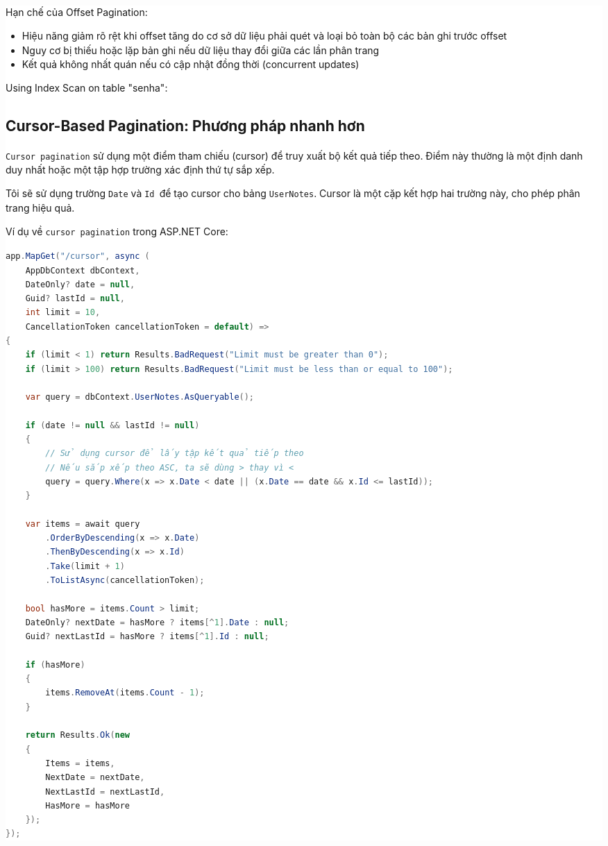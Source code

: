 Hạn chế của Offset Pagination:

- Hiệu năng giảm rõ rệt khi offset tăng do cơ sở dữ liệu phải quét và loại bỏ toàn bộ các bản ghi trước offset
- Nguy cơ bị thiếu hoặc lặp bản ghi nếu dữ liệu thay đổi giữa các lần phân trang
- Kết quả không nhất quán nếu có cập nhật đồng thời (concurrent updates)

Using Index Scan on table "senha":

## Cursor-Based Pagination: Phương pháp nhanh hơn

`Cursor pagination` sử dụng một điểm tham chiếu (cursor) để truy xuất bộ kết quả tiếp theo. Điểm này thường là một định danh duy nhất hoặc một tập hợp trường xác định thứ tự sắp xếp.

Tôi sẽ sử dụng trường `Date` và `Id `để tạo cursor cho bảng `UserNotes`. Cursor là một cặp kết hợp hai trường này, cho phép phân trang hiệu quả.

Ví dụ về `cursor pagination` trong ASP.NET Core:

```c#
app.MapGet("/cursor", async (
    AppDbContext dbContext,
    DateOnly? date = null,
    Guid? lastId = null,
    int limit = 10,
    CancellationToken cancellationToken = default) =>
{
    if (limit < 1) return Results.BadRequest("Limit must be greater than 0");
    if (limit > 100) return Results.BadRequest("Limit must be less than or equal to 100");

    var query = dbContext.UserNotes.AsQueryable();

    if (date != null && lastId != null)
    {
        // Sử dụng cursor để lấy tập kết quả tiếp theo
        // Nếu sắp xếp theo ASC, ta sẽ dùng > thay vì <
        query = query.Where(x => x.Date < date || (x.Date == date && x.Id <= lastId));
    }

    var items = await query
        .OrderByDescending(x => x.Date)
        .ThenByDescending(x => x.Id)
        .Take(limit + 1)
        .ToListAsync(cancellationToken);

    bool hasMore = items.Count > limit;
    DateOnly? nextDate = hasMore ? items[^1].Date : null;
    Guid? nextLastId = hasMore ? items[^1].Id : null;

    if (hasMore)
    {
        items.RemoveAt(items.Count - 1);
    }

    return Results.Ok(new
    {
        Items = items,
        NextDate = nextDate,
        NextLastId = nextLastId,
        HasMore = hasMore
    });
});
```

